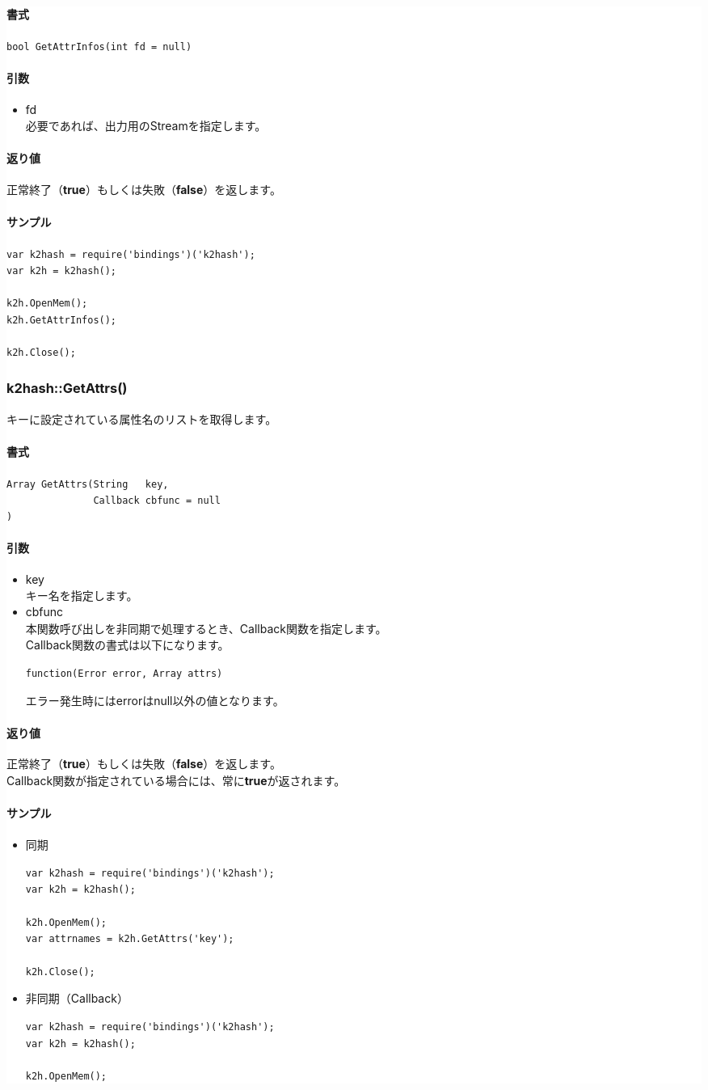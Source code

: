 #### 書式
```
bool GetAttrInfos(int fd = null)
```

#### 引数
- fd  
  必要であれば、出力用のStreamを指定します。

#### 返り値
正常終了（**true**）もしくは失敗（**false**）を返します。  

#### サンプル
```
var k2hash = require('bindings')('k2hash');
var k2h = k2hash();

k2h.OpenMem();
k2h.GetAttrInfos();

k2h.Close();
```

### <a name="K2HASH-GETATTRS"> k2hash::GetAttrs()
キーに設定されている属性名のリストを取得します。

#### 書式
```
Array GetAttrs(String   key,
               Callback cbfunc = null
)
```

#### 引数
- key  
  キー名を指定します。
- cbfunc  
  本関数呼び出しを非同期で処理するとき、Callback関数を指定します。  
  Callback関数の書式は以下になります。  
  ```
  function(Error error, Array attrs)
  ```
  エラー発生時にはerrorはnull以外の値となります。

#### 返り値
正常終了（**true**）もしくは失敗（**false**）を返します。  
Callback関数が指定されている場合には、常に**true**が返されます。

#### サンプル
- 同期  
  ```
  var k2hash = require('bindings')('k2hash');
  var k2h = k2hash();
  
  k2h.OpenMem();
  var attrnames = k2h.GetAttrs('key');
  
  k2h.Close();
  ```
- 非同期（Callback）  
  ```
  var k2hash = require('bindings')('k2hash');
  var k2h = k2hash();
  
  k2h.OpenMem();
  ```